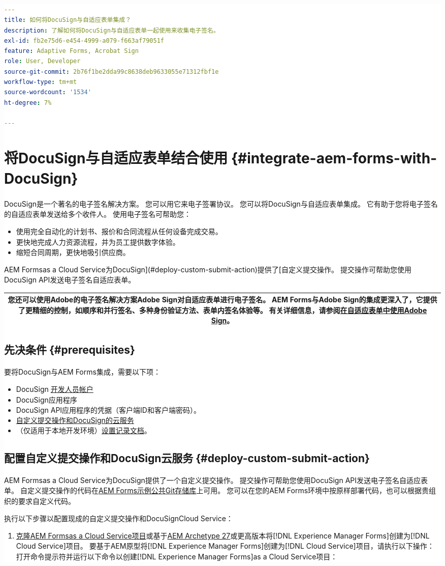 ```yaml
---
title: 如何将DocuSign与自适应表单集成？
description: 了解如何将DocuSign与自适应表单一起使用来收集电子签名。
exl-id: fb2e75d6-e454-4999-a079-f663af79051f
feature: Adaptive Forms, Acrobat Sign
role: User, Developer
source-git-commit: 2b76f1be2dda99c8638deb9633055e71312fbf1e
workflow-type: tm+mt
source-wordcount: '1534'
ht-degree: 7%

---
```


# 将DocuSign与自适应表单结合使用 {#integrate-aem-forms-with-DocuSign}

DocuSign是一个著名的电子签名解决方案。 您可以用它来电子签署协议。 您可以将DocuSign与自适应表单集成。 它有助于您将电子签名的自适应表单发送给多个收件人。 使用电子签名可帮助您：

- 使用完全自动化的计划书、报价和合同流程从任何设备完成交易。
- 更快地完成人力资源流程，并为员工提供数字体验。
- 缩短合同周期，更快地吸引供应商。

AEM Formsas a Cloud Service为DocuSign](#deploy-custom-submit-action)提供了[自定义提交操作。 提交操作可帮助您使用DocuSign API发送电子签名自适应表单。

| 您还可以使用Adobe的电子签名解决方案Adobe Sign对自适应表单进行电子签名。 AEM Forms与Adobe Sign的集成更深入了，它提供了更精细的控制，如顺序和并行签名、多种身份验证方法、表单内签名体验等。 有关详细信息，请参阅[在自适应表单中使用Adobe Sign](working-with-adobe-sign.md)。 |
| ----------------------------------------------------------------------------------------------------------------------------------------------------------------------------------------------------------------------------------------------------------------------------------------------------------------------------------------------------------------------------------------- |

## 先决条件 {#prerequisites}

要将DocuSign与AEM Forms集成，需要以下项：

- DocuSign [开发人员帐户](https://developers.docusign.com/platform/account/)
- DocuSign应用程序
- DocuSign API应用程序的凭据（客户端ID和客户端密码）。
- [自定义提交操作和DocuSign的云服务](https://github.com/adobe/aem-forms-docusign-sample)
- （仅适用于本地开发环境）[设置记录文档](setup-local-development-environment.md#docker-microservices)。

## 配置自定义提交操作和DocuSign云服务 {#deploy-custom-submit-action}

AEM Formsas a Cloud Service为DocuSign提供了一个自定义提交操作。 提交操作可帮助您使用DocuSign API发送电子签名自适应表单。 自定义提交操作的代码在[AEM Forms示例公共Git存储库](https://github.com/adobe/aem-forms-docusign-sample)上可用。 您可以在您的AEM Forms环境中按原样部署代码，也可以根据贵组织的要求自定义代码。

执行以下步骤以配置现成的自定义提交操作和DocuSignCloud Service：

1. [克隆AEM Formsas a Cloud Service项目](setup-local-development-environment.md#forms-cloud-service-local-development-environment)或基于[AEM Archetype 27](https://github.com/adobe/aem-project-archetype)或更高版本将[!DNL Experience Manager Forms]创建为[!DNL Cloud Service]项目。 要基于AEM原型将[!DNL Experience Manager Forms]创建为[!DNL Cloud Service]项目，请执行以下操作：
   </br>打开命令提示符并运行以下命令以创建[!DNL Experience Manager Forms]as a Cloud Service项目：
